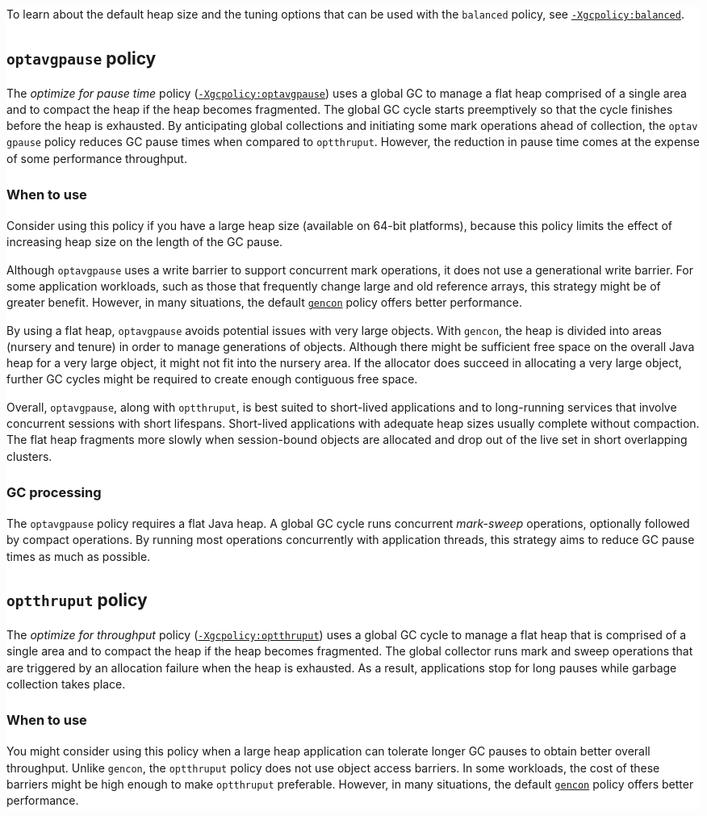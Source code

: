 To learn about the default heap size and the tuning options that can be used with the `balanced` policy, see [`-Xgcpolicy:balanced`](xgcpolicy.md#balanced-defaults-and-options).

## `optavgpause` policy

The *optimize for pause time* policy ([`-Xgcpolicy:optavgpause`](xgcpolicy.md#optavgpause)) uses a global GC to manage a flat heap comprised of a single area and to compact the heap if the heap becomes fragmented. The global GC cycle starts preemptively so that the cycle finishes before the heap is exhausted. By anticipating global collections and initiating some mark operations ahead of collection, the `optavgpause` policy reduces GC pause times when compared to `optthruput`. However, the reduction in pause time comes at the expense of some performance throughput.

### When to use

Consider using this policy if you have a large heap size (available on 64-bit platforms), because this policy limits the effect of increasing heap size on the length of the GC pause.

Although `optavgpause` uses a write barrier to support concurrent mark operations, it does not use a generational write barrier. For some application workloads, such as those that frequently change large and old reference arrays, this strategy might be of greater benefit. However, in many situations, the default [`gencon`](#gencon-policy-default) policy offers better performance.

By using a flat heap, `optavgpause` avoids potential issues with very large objects. With `gencon`, the heap is divided into areas (nursery and tenure) in order to manage generations of objects. Although there might be sufficient free space on the overall Java heap for a very large object, it might not fit into the nursery area. If the allocator does succeed in allocating a very large object, further GC cycles might be required to create enough contiguous free space.

Overall, `optavgpause`, along with `optthruput`, is best suited to short-lived applications and to long-running services that involve concurrent sessions with short lifespans. Short-lived applications with adequate heap sizes usually complete without compaction. The flat heap fragments more slowly when session-bound objects are allocated and drop out of the live set in short overlapping clusters.

### GC processing

The `optavgpause` policy requires a flat Java heap. A global GC cycle runs concurrent *mark-sweep* operations, optionally followed by compact operations. By running most operations concurrently with application threads, this strategy aims to reduce GC pause times as much as possible.

## `optthruput` policy

The *optimize for throughput* policy ([`-Xgcpolicy:optthruput`](xgcpolicy.md#optthruput)) uses a global GC cycle to manage a flat heap that is comprised of a single area and to compact the heap if the heap becomes fragmented. The global collector runs mark and sweep operations that are triggered by an allocation failure when the heap is exhausted. As a result, applications stop for long pauses while garbage collection takes place.

### When to use

You might consider using this policy when a large heap application can tolerate longer GC pauses to obtain better overall throughput. Unlike `gencon`, the `optthruput` policy does not use object access barriers. In some workloads, the cost of these barriers might be high enough to make `optthruput` preferable. However, in many situations, the default [`gencon`](#gencon-policy-default) policy offers better performance.
